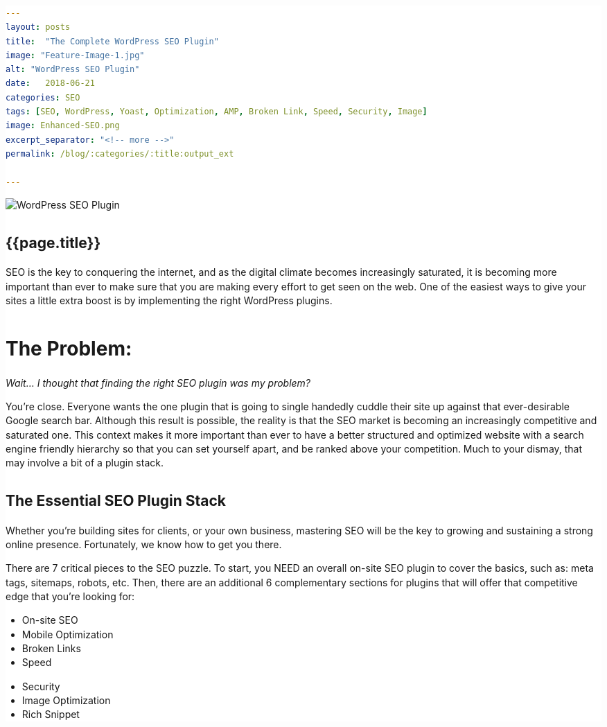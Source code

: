 ```yaml
---
layout: posts
title:  "The Complete WordPress SEO Plugin"
image: "Feature-Image-1.jpg"
alt: "WordPress SEO Plugin"
date:   2018-06-21
categories: SEO
tags: [SEO, WordPress, Yoast, Optimization, AMP, Broken Link, Speed, Security, Image]
image: Enhanced-SEO.png
excerpt_separator: "<!-- more -->"
permalink: /blog/:categories/:title:output_ext

---
```


<img src="{{site.url}}/assets/images/Blog/Feature-Image-1.jpg" alt="WordPress SEO Plugin" class="img-responsive img-thumbnail">

<h2>{{page.title}}</h2>

<p>SEO is the key to conquering the internet, and as the digital climate becomes increasingly saturated, it is becoming more important than ever to make sure that you are making every effort to get seen on the web. One of the easiest ways to give your sites a little extra boost is by implementing the right WordPress plugins.</p>



<h1>The Problem:</h1>

<p><em><i>Wait… I thought that finding the right SEO plugin was my problem?</i></em></p>

<p>You’re close. Everyone wants the one plugin that is going to single handedly cuddle their site up against that ever-desirable Google search bar. Although this result is possible, the reality is that the SEO market is becoming an increasingly competitive and saturated one. This context makes it more important than ever to have a better structured and optimized website with a search engine friendly hierarchy so that you can set yourself apart, and be ranked above your competition. Much to your dismay, that may involve a bit of a plugin stack.  </p>

<h2>The Essential SEO Plugin Stack</h2>

<p>Whether you’re building sites for clients, or your own business, mastering SEO will be the key to growing and sustaining a strong online presence.  Fortunately, we know how to get you there.</p>

<p>There are 7 critical pieces to the SEO puzzle. To start, you NEED an overall on-site SEO plugin to cover the basics, such as: meta tags, sitemaps, robots, etc. Then, there are an additional 6 complementary sections for plugins that will offer that competitive edge that you’re looking for:</p>

<div class="row">
  <div class="col-md-4">
    <ul class="basic-url">
      <li class="basic-li">On-site SEO</li>
      <li class="basic-li">Mobile Optimization</li>
      <li class="basic-li">Broken Links</li>
      <li class="basic-li">Speed</li>
    </ul>
  </div>
  <div class="col-md-4">
    <ul class="basic-url">
      <li class="basic-li">Security</li>
      <li class="basic-li">Image Optimization</li>
      <li class="basic-li">Rich Snippet</li>
    </ul>
  </div>
</div>
